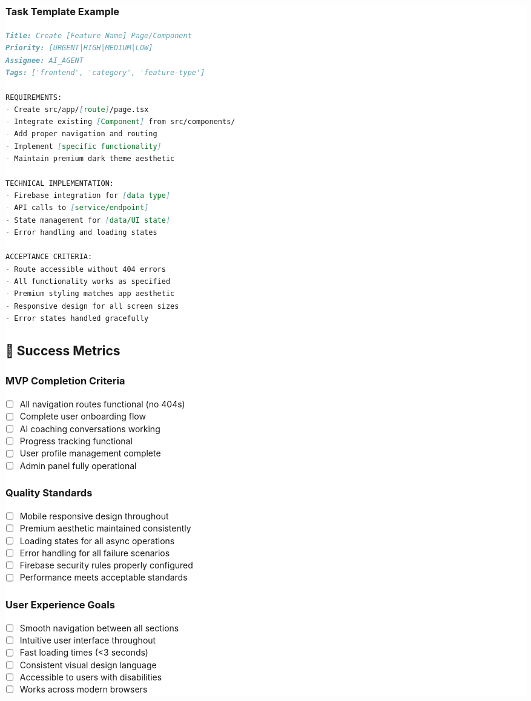 ### Task Template Example

```markdown
Title: Create [Feature Name] Page/Component
Priority: [URGENT|HIGH|MEDIUM|LOW]  
Assignee: AI_AGENT
Tags: ['frontend', 'category', 'feature-type']

REQUIREMENTS:
- Create src/app/[route]/page.tsx
- Integrate existing [Component] from src/components/
- Add proper navigation and routing
- Implement [specific functionality]
- Maintain premium dark theme aesthetic

TECHNICAL IMPLEMENTATION:
- Firebase integration for [data type]
- API calls to [service/endpoint]
- State management for [data/UI state]
- Error handling and loading states

ACCEPTANCE CRITERIA:
- Route accessible without 404 errors
- All functionality works as specified
- Premium styling matches app aesthetic
- Responsive design for all screen sizes
- Error states handled gracefully
```

## 🎯 Success Metrics

### MVP Completion Criteria
- [ ] All navigation routes functional (no 404s)
- [ ] Complete user onboarding flow
- [ ] AI coaching conversations working
- [ ] Progress tracking functional
- [ ] User profile management complete
- [ ] Admin panel fully operational

### Quality Standards
- [ ] Mobile responsive design throughout
- [ ] Premium aesthetic maintained consistently
- [ ] Loading states for all async operations
- [ ] Error handling for all failure scenarios
- [ ] Firebase security rules properly configured
- [ ] Performance meets acceptable standards

### User Experience Goals
- [ ] Smooth navigation between all sections
- [ ] Intuitive user interface throughout
- [ ] Fast loading times (<3 seconds)
- [ ] Consistent visual design language
- [ ] Accessible to users with disabilities
- [ ] Works across modern browsers
